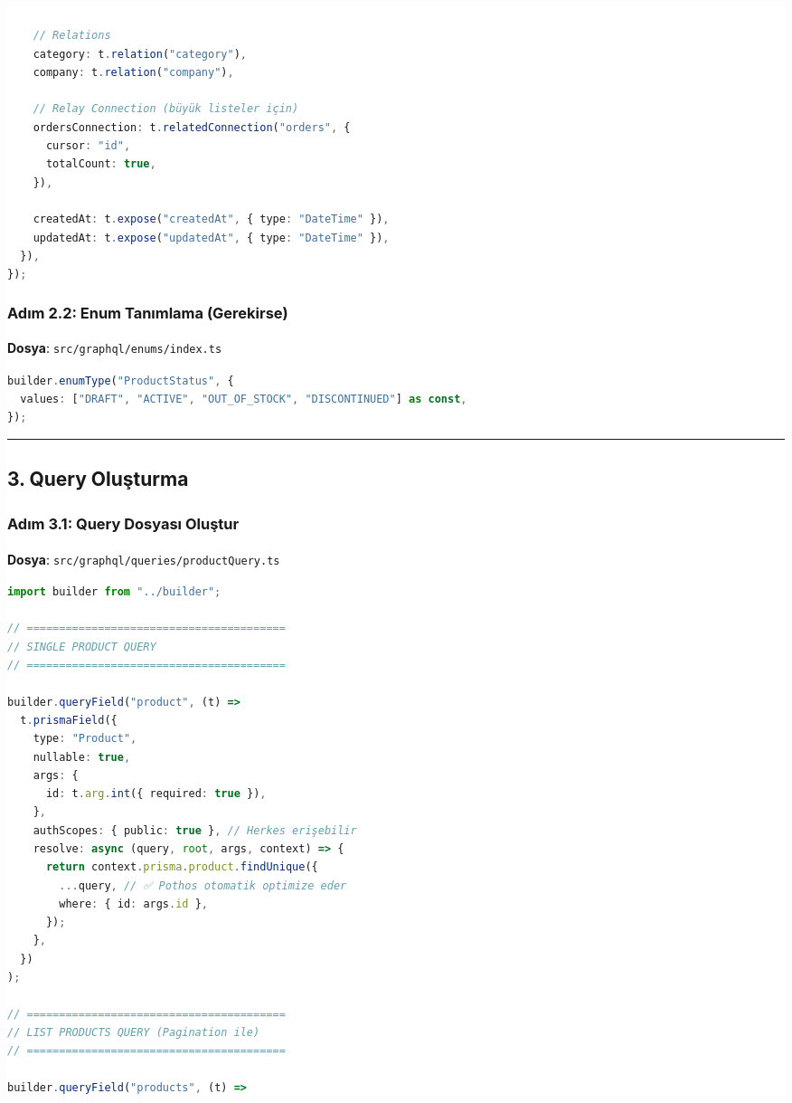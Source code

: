 ```typescript

    // Relations
    category: t.relation("category"),
    company: t.relation("company"),

    // Relay Connection (büyük listeler için)
    ordersConnection: t.relatedConnection("orders", {
      cursor: "id",
      totalCount: true,
    }),

    createdAt: t.expose("createdAt", { type: "DateTime" }),
    updatedAt: t.expose("updatedAt", { type: "DateTime" }),
  }),
});
```

### Adım 2.2: Enum Tanımlama (Gerekirse)

**Dosya**: `src/graphql/enums/index.ts`

```typescript
builder.enumType("ProductStatus", {
  values: ["DRAFT", "ACTIVE", "OUT_OF_STOCK", "DISCONTINUED"] as const,
});
```

---

## 3. Query Oluşturma

### Adım 3.1: Query Dosyası Oluştur

**Dosya**: `src/graphql/queries/productQuery.ts`

```typescript
import builder from "../builder";

// ========================================
// SINGLE PRODUCT QUERY
// ========================================

builder.queryField("product", (t) =>
  t.prismaField({
    type: "Product",
    nullable: true,
    args: {
      id: t.arg.int({ required: true }),
    },
    authScopes: { public: true }, // Herkes erişebilir
    resolve: async (query, root, args, context) => {
      return context.prisma.product.findUnique({
        ...query, // ✅ Pothos otomatik optimize eder
        where: { id: args.id },
      });
    },
  })
);

// ========================================
// LIST PRODUCTS QUERY (Pagination ile)
// ========================================

builder.queryField("products", (t) =>
```